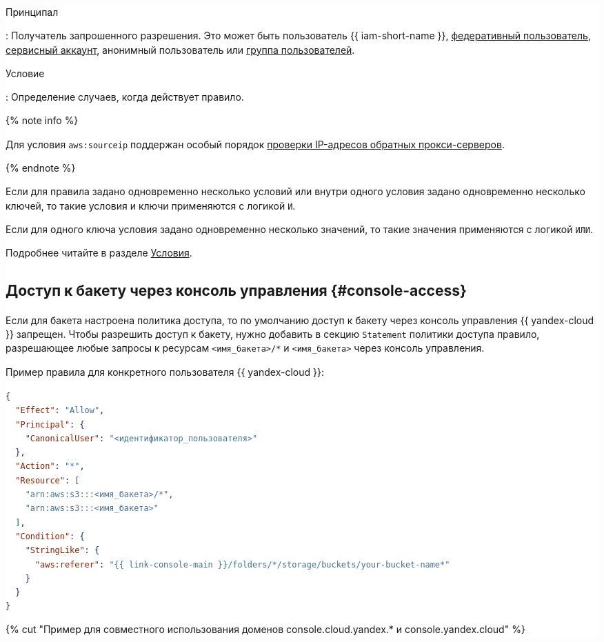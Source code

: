Принципал

: Получатель запрошенного разрешения. Это может быть пользователь {{ iam-short-name }}, [федеративный пользователь](../../../iam/concepts/federations.md), [сервисный аккаунт](../../../iam/concepts/users/service-accounts.md), анонимный пользователь или [группа пользователей](../../../organization/concepts/groups.md).


Условие

: Определение случаев, когда действует правило.

  {% note info %}

  Для условия `aws:sourceip` поддержан особый порядок [проверки IP-адресов обратных прокси-серверов](#access-via-reverse-proxy).

  {% endnote %}

  Если для правила задано одновременно несколько условий или внутри одного условия задано одновременно несколько ключей, то такие условия и ключи применяются с логикой `И`.
  
  Если для одного ключа условия задано одновременно несколько значений, то такие значения применяются с логикой `ИЛИ`.
  
  Подробнее читайте в разделе [Условия](../../../storage/s3/api-ref/policy/conditions.md).

## Доступ к бакету через консоль управления {#console-access}

Если для бакета настроена политика доступа, то по умолчанию доступ к бакету через консоль управления {{ yandex-cloud }} запрещен. Чтобы разрешить доступ к бакету, нужно добавить в секцию `Statement` политики доступа правило, разрешающее любые запросы к ресурсам `<имя_бакета>/*` и `<имя_бакета>` через консоль управления.

Пример правила для конкретного пользователя {{ yandex-cloud }}:

```json
{
  "Effect": "Allow",
  "Principal": {
    "CanonicalUser": "<идентификатор_пользователя>"
  },
  "Action": "*",
  "Resource": [
    "arn:aws:s3:::<имя_бакета>/*",
    "arn:aws:s3:::<имя_бакета>"
  ],
  "Condition": {
    "StringLike": {
      "aws:referer": "{{ link-console-main }}/folders/*/storage/buckets/your-bucket-name*"
    }
  }
}
```


{% cut "Пример для совместного использования доменов console.cloud.yandex.* и console.yandex.cloud" %}
